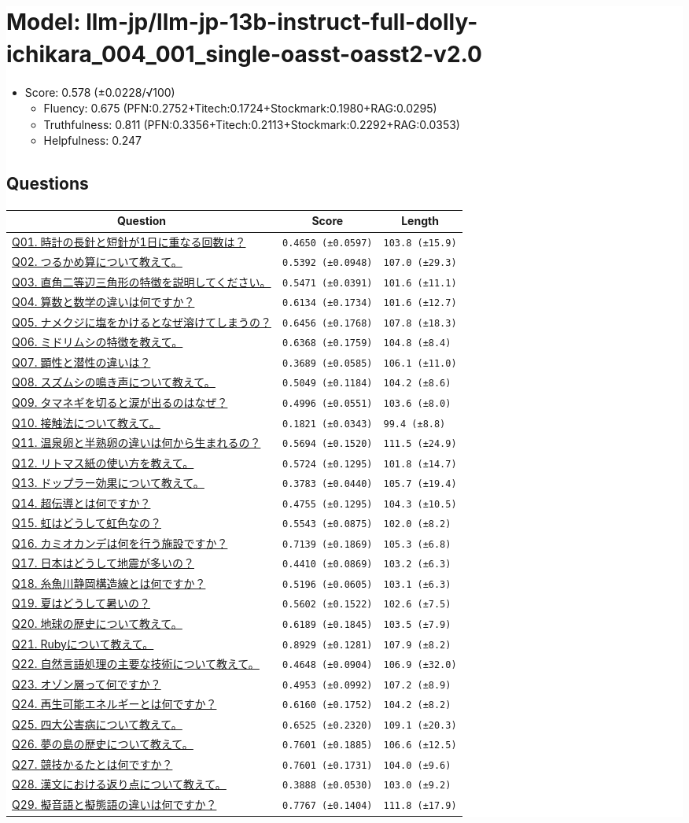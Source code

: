 # Model: llm-jp/llm-jp-13b-instruct-full-dolly-ichikara_004_001_single-oasst-oasst2-v2.0



- Score: 0.578 (±0.0228/√100)
  - Fluency: 0.675 (PFN:0.2752+Titech:0.1724+Stockmark:0.1980+RAG:0.0295)
  - Truthfulness: 0.811 (PFN:0.3356+Titech:0.2113+Stockmark:0.2292+RAG:0.0353)
  - Helpfulness: 0.247
## Questions

| Question | Score | Length |
|----------|-------|--------|
| [Q01. 時計の長針と短針が1日に重なる回数は？](#Q01) | <code>0.4650 (±0.0597)</code> | <code>103.8 (±15.9)</code> |
| [Q02. つるかめ算について教えて。](#Q02) | <code>0.5392 (±0.0948)</code> | <code>107.0 (±29.3)</code> |
| [Q03. 直角二等辺三角形の特徴を説明してください。](#Q03) | <code>0.5471 (±0.0391)</code> | <code>101.6 (±11.1)</code> |
| [Q04. 算数と数学の違いは何ですか？](#Q04) | <code>0.6134 (±0.1734)</code> | <code>101.6 (±12.7)</code> |
| [Q05. ナメクジに塩をかけるとなぜ溶けてしまうの？](#Q05) | <code>0.6456 (±0.1768)</code> | <code>107.8 (±18.3)</code> |
| [Q06. ミドリムシの特徴を教えて。](#Q06) | <code>0.6368 (±0.1759)</code> | <code>104.8 (±8.4)</code> |
| [Q07. 顕性と潜性の違いは？](#Q07) | <code>0.3689 (±0.0585)</code> | <code>106.1 (±11.0)</code> |
| [Q08. スズムシの鳴き声について教えて。](#Q08) | <code>0.5049 (±0.1184)</code> | <code>104.2 (±8.6)</code> |
| [Q09. タマネギを切ると涙が出るのはなぜ？](#Q09) | <code>0.4996 (±0.0551)</code> | <code>103.6 (±8.0)</code> |
| [Q10. 接触法について教えて。](#Q10) | <code>0.1821 (±0.0343)</code> | <code>99.4 (±8.8)</code> |
| [Q11. 温泉卵と半熟卵の違いは何から生まれるの？](#Q11) | <code>0.5694 (±0.1520)</code> | <code>111.5 (±24.9)</code> |
| [Q12. リトマス紙の使い方を教えて。](#Q12) | <code>0.5724 (±0.1295)</code> | <code>101.8 (±14.7)</code> |
| [Q13. ドップラー効果について教えて。](#Q13) | <code>0.3783 (±0.0440)</code> | <code>105.7 (±19.4)</code> |
| [Q14. 超伝導とは何ですか？](#Q14) | <code>0.4755 (±0.1295)</code> | <code>104.3 (±10.5)</code> |
| [Q15. 虹はどうして虹色なの？](#Q15) | <code>0.5543 (±0.0875)</code> | <code>102.0 (±8.2)</code> |
| [Q16. カミオカンデは何を行う施設ですか？](#Q16) | <code>0.7139 (±0.1869)</code> | <code>105.3 (±6.8)</code> |
| [Q17. 日本はどうして地震が多いの？](#Q17) | <code>0.4410 (±0.0869)</code> | <code>103.2 (±6.3)</code> |
| [Q18. 糸魚川静岡構造線とは何ですか？](#Q18) | <code>0.5196 (±0.0605)</code> | <code>103.1 (±6.3)</code> |
| [Q19. 夏はどうして暑いの？](#Q19) | <code>0.5602 (±0.1522)</code> | <code>102.6 (±7.5)</code> |
| [Q20. 地球の歴史について教えて。](#Q20) | <code>0.6189 (±0.1845)</code> | <code>103.5 (±7.9)</code> |
| [Q21. Rubyについて教えて。](#Q21) | <code>0.8929 (±0.1281)</code> | <code>107.9 (±8.2)</code> |
| [Q22. 自然言語処理の主要な技術について教えて。](#Q22) | <code>0.4648 (±0.0904)</code> | <code>106.9 (±32.0)</code> |
| [Q23. オゾン層って何ですか？](#Q23) | <code>0.4953 (±0.0992)</code> | <code>107.2 (±8.9)</code> |
| [Q24. 再生可能エネルギーとは何ですか？](#Q24) | <code>0.6160 (±0.1752)</code> | <code>104.2 (±8.2)</code> |
| [Q25. 四大公害病について教えて。](#Q25) | <code>0.6525 (±0.2320)</code> | <code>109.1 (±20.3)</code> |
| [Q26. 夢の島の歴史について教えて。](#Q26) | <code>0.7601 (±0.1885)</code> | <code>106.6 (±12.5)</code> |
| [Q27. 競技かるたとは何ですか？](#Q27) | <code>0.7601 (±0.1731)</code> | <code>104.0 (±9.6)</code> |
| [Q28. 漢文における返り点について教えて。](#Q28) | <code>0.3888 (±0.0530)</code> | <code>103.0 (±9.2)</code> |
| [Q29. 擬音語と擬態語の違いは何ですか？](#Q29) | <code>0.7767 (±0.1404)</code> | <code>111.8 (±17.9)</code> |